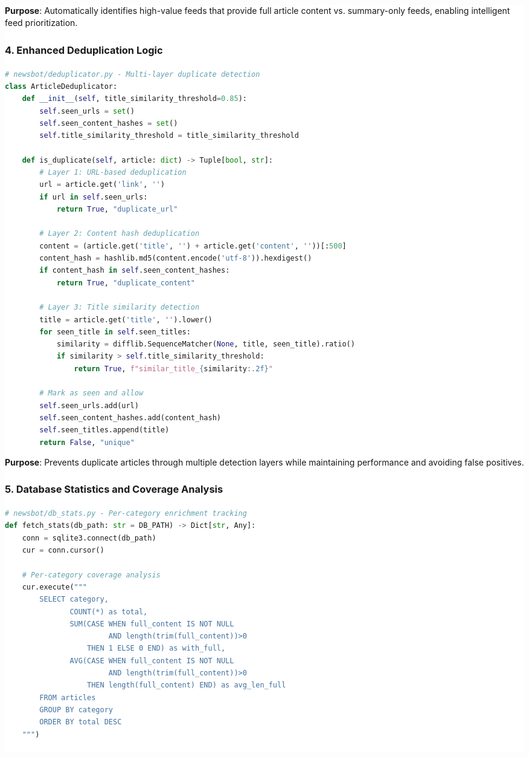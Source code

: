 **Purpose**: Automatically identifies high-value feeds that provide full article content vs. summary-only feeds, enabling intelligent feed prioritization.

### 4. Enhanced Deduplication Logic

```python
# newsbot/deduplicator.py - Multi-layer duplicate detection
class ArticleDeduplicator:
    def __init__(self, title_similarity_threshold=0.85):
        self.seen_urls = set()
        self.seen_content_hashes = set()
        self.title_similarity_threshold = title_similarity_threshold
    
    def is_duplicate(self, article: dict) -> Tuple[bool, str]:
        # Layer 1: URL-based deduplication
        url = article.get('link', '')
        if url in self.seen_urls:
            return True, "duplicate_url"
        
        # Layer 2: Content hash deduplication
        content = (article.get('title', '') + article.get('content', ''))[:500]
        content_hash = hashlib.md5(content.encode('utf-8')).hexdigest()
        if content_hash in self.seen_content_hashes:
            return True, "duplicate_content"
        
        # Layer 3: Title similarity detection
        title = article.get('title', '').lower()
        for seen_title in self.seen_titles:
            similarity = difflib.SequenceMatcher(None, title, seen_title).ratio()
            if similarity > self.title_similarity_threshold:
                return True, f"similar_title_{similarity:.2f}"
        
        # Mark as seen and allow
        self.seen_urls.add(url)
        self.seen_content_hashes.add(content_hash)
        self.seen_titles.append(title)
        return False, "unique"
```

**Purpose**: Prevents duplicate articles through multiple detection layers while maintaining performance and avoiding false positives.

### 5. Database Statistics and Coverage Analysis

```python
# newsbot/db_stats.py - Per-category enrichment tracking
def fetch_stats(db_path: str = DB_PATH) -> Dict[str, Any]:
    conn = sqlite3.connect(db_path)
    cur = conn.cursor()
    
    # Per-category coverage analysis
    cur.execute("""
        SELECT category,
               COUNT(*) as total,
               SUM(CASE WHEN full_content IS NOT NULL 
                        AND length(trim(full_content))>0 
                   THEN 1 ELSE 0 END) as with_full,
               AVG(CASE WHEN full_content IS NOT NULL 
                        AND length(trim(full_content))>0 
                   THEN length(full_content) END) as avg_len_full
        FROM articles
        GROUP BY category
        ORDER BY total DESC
    """)
    
```